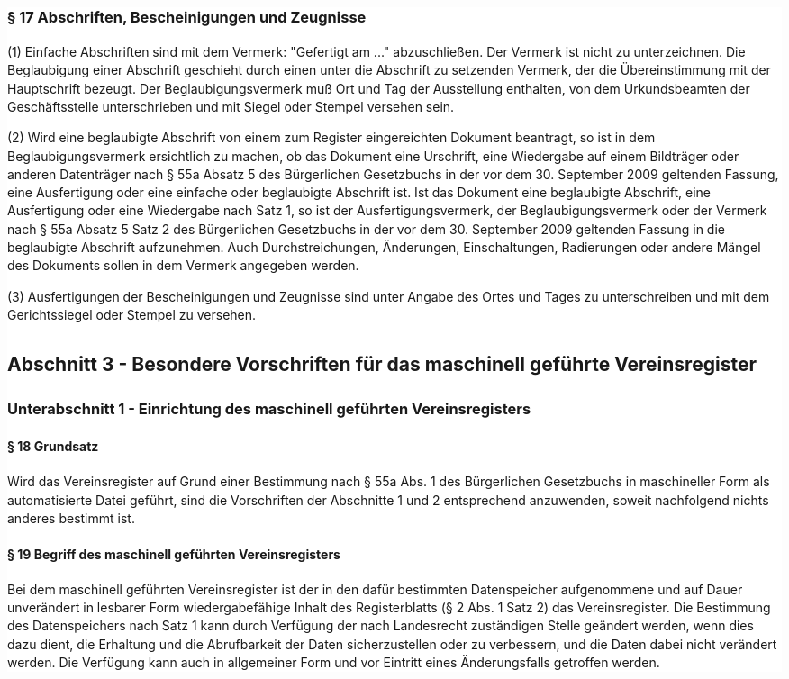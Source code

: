 
### § 17 Abschriften, Bescheinigungen und Zeugnisse

(1) Einfache Abschriften sind mit dem Vermerk: "Gefertigt am ..."
abzuschließen. Der Vermerk ist nicht zu unterzeichnen. Die
Beglaubigung einer Abschrift geschieht durch einen unter die Abschrift
zu setzenden Vermerk, der die Übereinstimmung mit der Hauptschrift
bezeugt. Der Beglaubigungsvermerk muß Ort und Tag der Ausstellung
enthalten, von dem Urkundsbeamten der Geschäftsstelle unterschrieben
und mit Siegel oder Stempel versehen sein.

(2) Wird eine beglaubigte Abschrift von einem zum Register
eingereichten Dokument beantragt, so ist in dem Beglaubigungsvermerk
ersichtlich zu machen, ob das Dokument eine Urschrift, eine Wiedergabe
auf einem Bildträger oder anderen Datenträger nach § 55a Absatz 5 des
Bürgerlichen Gesetzbuchs in der vor dem 30. September 2009 geltenden
Fassung, eine Ausfertigung oder eine einfache oder beglaubigte
Abschrift ist. Ist das Dokument eine beglaubigte Abschrift, eine
Ausfertigung oder eine Wiedergabe nach Satz 1, so ist der
Ausfertigungsvermerk, der Beglaubigungsvermerk oder der Vermerk nach §
55a Absatz 5 Satz 2 des Bürgerlichen Gesetzbuchs in der vor dem 30.
September 2009 geltenden Fassung in die beglaubigte Abschrift
aufzunehmen. Auch Durchstreichungen, Änderungen, Einschaltungen,
Radierungen oder andere Mängel des Dokuments sollen in dem Vermerk
angegeben werden.

(3) Ausfertigungen der Bescheinigungen und Zeugnisse sind unter Angabe
des Ortes und Tages zu unterschreiben und mit dem Gerichtssiegel oder
Stempel zu versehen.


## Abschnitt 3 - Besondere Vorschriften für das maschinell geführte Vereinsregister



### Unterabschnitt 1 - Einrichtung des maschinell geführten Vereinsregisters



#### § 18 Grundsatz

Wird das Vereinsregister auf Grund einer Bestimmung nach § 55a Abs. 1
des Bürgerlichen Gesetzbuchs in maschineller Form als automatisierte
Datei geführt, sind die Vorschriften der Abschnitte 1 und 2
entsprechend anzuwenden, soweit nachfolgend nichts anderes bestimmt
ist.


#### § 19 Begriff des maschinell geführten Vereinsregisters

Bei dem maschinell geführten Vereinsregister ist der in den dafür
bestimmten Datenspeicher aufgenommene und auf Dauer unverändert in
lesbarer Form wiedergabefähige Inhalt des Registerblatts (§ 2 Abs. 1
Satz 2) das Vereinsregister. Die Bestimmung des Datenspeichers nach
Satz 1 kann durch Verfügung der nach Landesrecht zuständigen Stelle
geändert werden, wenn dies dazu dient, die Erhaltung und die
Abrufbarkeit der Daten sicherzustellen oder zu verbessern, und die
Daten dabei nicht verändert werden. Die Verfügung kann auch in
allgemeiner Form und vor Eintritt eines Änderungsfalls getroffen
werden.
